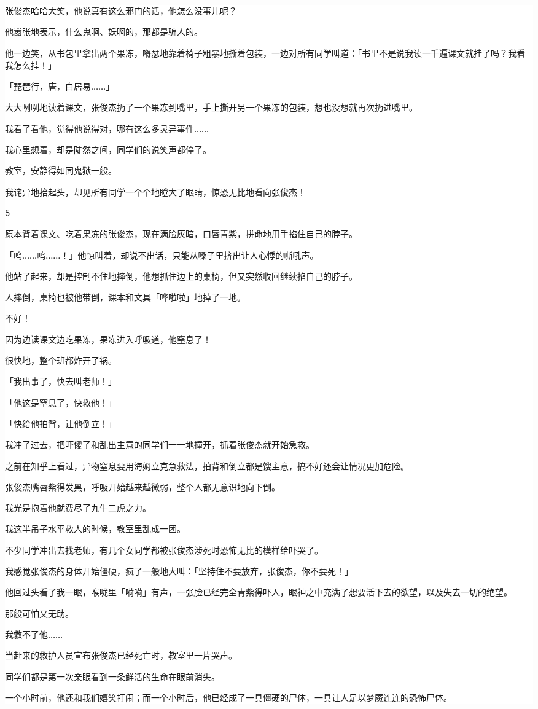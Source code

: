 张俊杰哈哈大笑，他说真有这么邪门的话，他怎么没事儿呢？

他嚣张地表示，什么鬼啊、妖啊的，那都是骗人的。

他一边笑，从书包里拿出两个果冻，嘚瑟地靠着椅子粗暴地撕着包装，一边对所有同学叫道：「书里不是说我读一千遍课文就挂了吗？我看我怎么挂！」

「琵琶行，唐，白居易……」

大大咧咧地读着课文，张俊杰扔了一个果冻到嘴里，手上撕开另一个果冻的包装，想也没想就再次扔进嘴里。

我看了看他，觉得他说得对，哪有这么多灵异事件……

我心里想着，却是陡然之间，同学们的说笑声都停了。

教室，安静得如同鬼狱一般。

我诧异地抬起头，却见所有同学一个个地瞪大了眼睛，惊恐无比地看向张俊杰！

5

原本背着课文、吃着果冻的张俊杰，现在满脸灰暗，口唇青紫，拼命地用手掐住自己的脖子。

「呜……呜……！」他惊叫着，却说不出话，只能从嗓子里挤出让人心悸的嘶吼声。

他站了起来，却是控制不住地摔倒，他想抓住边上的桌椅，但又突然收回继续掐自己的脖子。

人摔倒，桌椅也被他带倒，课本和文具「哗啦啦」地掉了一地。

不好！

因为边读课文边吃果冻，果冻进入呼吸道，他窒息了！

很快地，整个班都炸开了锅。

「我出事了，快去叫老师！」

「他这是窒息了，快救他！」

「快给他拍背，让他倒立！」

我冲了过去，把吓傻了和乱出主意的同学们一一地撞开，抓着张俊杰就开始急救。

之前在知乎上看过，异物窒息要用海姆立克急救法，拍背和倒立都是馊主意，搞不好还会让情况更加危险。

张俊杰嘴唇紫得发黑，呼吸开始越来越微弱，整个人都无意识地向下倒。

我光是抱着他就费尽了九牛二虎之力。

我这半吊子水平救人的时候，教室里乱成一团。

不少同学冲出去找老师，有几个女同学都被张俊杰涉死时恐怖无比的模样给吓哭了。

我感觉张俊杰的身体开始僵硬，疯了一般地大叫：「坚持住不要放弃，张俊杰，你不要死！」

他回过头看了我一眼，喉咙里「嗬嗬」有声，一张脸已经完全青紫得吓人，眼神之中充满了想要活下去的欲望，以及失去一切的绝望。

那般可怕又无助。

我救不了他……

当赶来的救护人员宣布张俊杰已经死亡时，教室里一片哭声。

同学们都是第一次亲眼看到一条鲜活的生命在眼前消失。

一个小时前，他还和我们嬉笑打闹；而一个小时后，他已经成了一具僵硬的尸体，一具让人足以梦魇连连的恐怖尸体。
